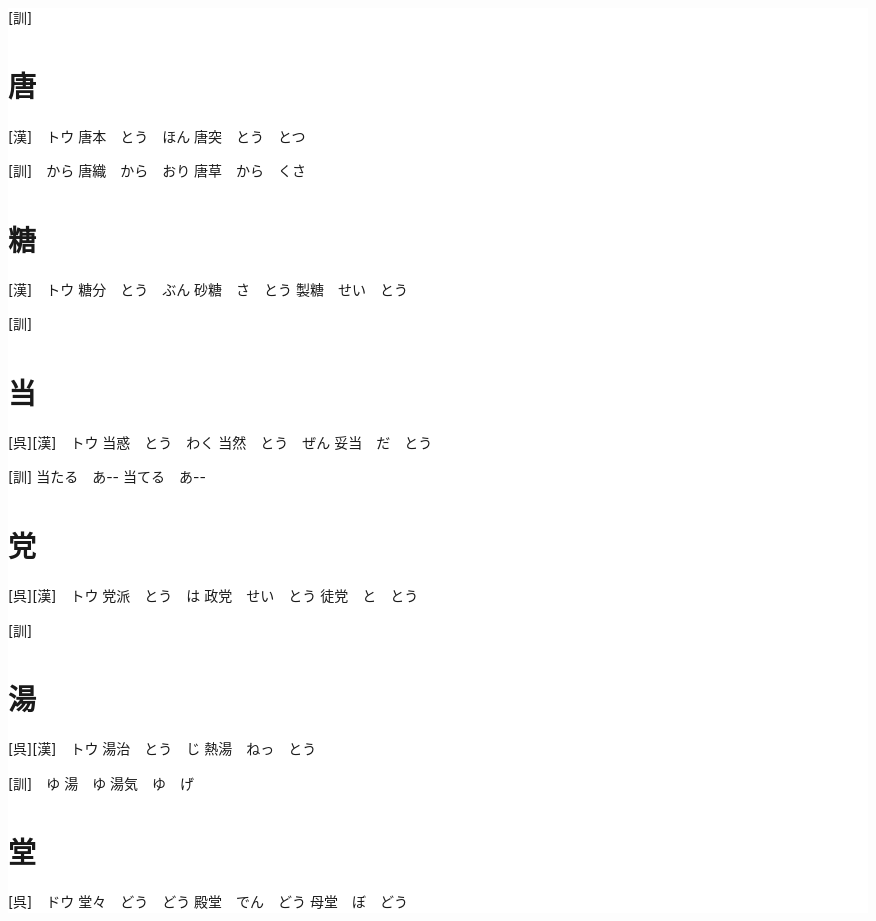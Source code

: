[訓]

# 唐
[漢]　トウ
唐本　とう　ほん
唐突　とう　とつ

[訓]　から
唐織　から　おり
唐草　から　くさ

# 糖
[漢]　トウ
糖分　とう　ぶん
砂糖　さ　とう
製糖　せい　とう

[訓]

# 当
[呉][漢]　トウ
当惑　とう　わく
当然　とう　ぜん
妥当　だ　とう

[訓]
当たる　あ--
当てる　あ--

# 党
[呉][漢]　トウ
党派　とう　は
政党　せい　とう
徒党　と　とう

[訓]

# 湯
[呉][漢]　トウ
湯治　とう　じ
熱湯　ねっ　とう

[訓]　ゆ
湯　ゆ
湯気　ゆ　げ

# 堂
[呉]　ドウ
堂々　どう　どう
殿堂　でん　どう
母堂　ぼ　どう
